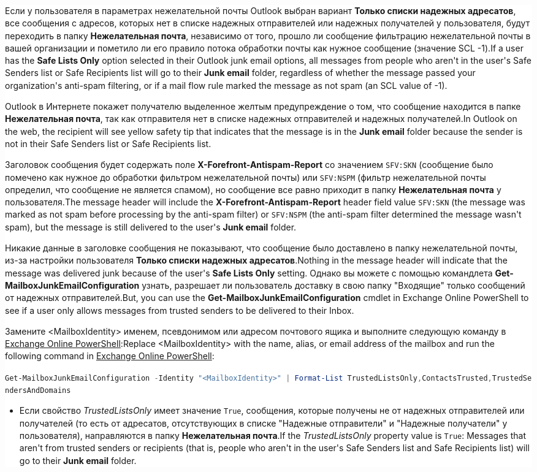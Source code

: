 <span data-ttu-id="8e1f1-166">Если у пользователя в параметрах нежелательной почты Outlook выбран вариант **Только списки надежных адресатов**, все сообщения с адресов, которых нет в списке надежных отправителей или надежных получателей у пользователя, будут переходить в папку **Нежелательная почта**, независимо от того, прошло ли сообщение фильтрацию нежелательной почты в вашей организации и пометило ли его правило потока обработки почты как нужное сообщение (значение SCL -1).</span><span class="sxs-lookup"><span data-stu-id="8e1f1-166">If a user has the **Safe Lists Only** option selected in their Outlook junk email options, all messages from people who aren't in the user's Safe Senders list or Safe Recipients list will go to their **Junk email** folder, regardless of whether the message passed your organization's anti-spam filtering, or if a mail flow rule marked the message as not spam (an SCL value of -1).</span></span>

<span data-ttu-id="8e1f1-167">Outlook в Интернете покажет получателю выделенное желтым предупреждение о том, что сообщение находится в папке **Нежелательная почта**, так как отправителя нет в списке надежных отправителей и надежных получателей.</span><span class="sxs-lookup"><span data-stu-id="8e1f1-167">In Outlook on the web, the recipient will see yellow safety tip that indicates that the message is in the **Junk email** folder because the sender is not in their Safe Senders list or Safe Recipients list.</span></span>

<span data-ttu-id="8e1f1-168">Заголовок сообщения будет содержать поле **X-Forefront-Antispam-Report** со значением `SFV:SKN` (сообщение было помечено как нужное до обработки фильтром нежелательной почты) или `SFV:NSPM` (фильтр нежелательной почты определил, что сообщение не является спамом), но сообщение все равно приходит в папку **Нежелательная почта** у пользователя.</span><span class="sxs-lookup"><span data-stu-id="8e1f1-168">The message header will include the **X-Forefront-Antispam-Report** header field value `SFV:SKN` (the message was marked as not spam before processing by the anti-spam filter) or `SFV:NSPM` (the anti-spam filter determined the message wasn't spam), but the message is still delivered to the user's **Junk email** folder.</span></span>

<span data-ttu-id="8e1f1-169">Никакие данные в заголовке сообщения не показывают, что сообщение было доставлено в папку нежелательной почты, из-за настройки пользователя **Только списки надежных адресатов**.</span><span class="sxs-lookup"><span data-stu-id="8e1f1-169">Nothing in the message header will indicate that the message was delivered junk because of the user's **Safe Lists Only** setting.</span></span> <span data-ttu-id="8e1f1-170">Однако вы можете с помощью командлета **Get-MailboxJunkEmailConfiguration** узнать, разрешает ли пользователь доставку в свою папку "Входящие" только сообщений от надежных отправителей.</span><span class="sxs-lookup"><span data-stu-id="8e1f1-170">But, you can use the **Get-MailboxJunkEmailConfiguration** cmdlet in Exchange Online PowerShell to see if a user only allows messages from trusted senders to be delivered to their Inbox.</span></span>

<span data-ttu-id="8e1f1-171">Замените \<MailboxIdentity\> именем, псевдонимом или адресом почтового ящика и выполните следующую команду в [Exchange Online PowerShell](https://docs.microsoft.com/powershell/exchange/exchange-online/connect-to-exchange-online-powershell/connect-to-exchange-online-powershell):</span><span class="sxs-lookup"><span data-stu-id="8e1f1-171">Replace \<MailboxIdentity\> with the name, alias, or email address of the mailbox and run the following command in [Exchange Online PowerShell](https://docs.microsoft.com/powershell/exchange/exchange-online/connect-to-exchange-online-powershell/connect-to-exchange-online-powershell):</span></span>

```PowerShell
Get-MailboxJunkEmailConfiguration -Identity "<MailboxIdentity>" | Format-List TrustedListsOnly,ContactsTrusted,TrustedSendersAndDomains
```

- <span data-ttu-id="8e1f1-172">Если свойство *TrustedListsOnly* имеет значение `True`, сообщения, которые получены не от надежных отправителей или получателей (то есть от адресатов, отсутствующих в списке "Надежные отправители" и "Надежные получатели" у пользователя), направляются в папку **Нежелательная почта**.</span><span class="sxs-lookup"><span data-stu-id="8e1f1-172">If the *TrustedListsOnly* property value is `True`: Messages that aren't from trusted senders or recipients (that is, people who aren't in the user's Safe Senders list and Safe Recipients list) will go to their **Junk email** folder.</span></span>
